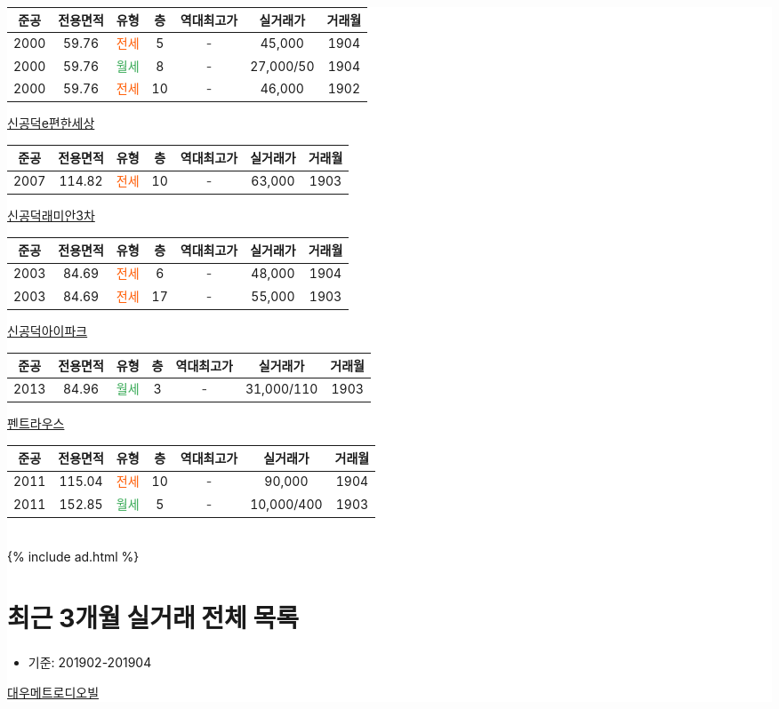 |준공|전용면적|유형|층|역대최고가|실거래가|거래월|
|:---:|:---:|:---:|:---:|:---:|:---:|:---:|
|2000|59.76|<span style="color:#ff5a00">전세</span>|5|<span style="color:#444444">-</span>|45,000|1904|
|2000|59.76|<span style="color:#34a853">월세</span>|8|<span style="color:#444444">-</span>|27,000/50|1904|
|2000|59.76|<span style="color:#ff5a00">전세</span>|10|<span style="color:#444444">-</span>|46,000|1902|

[신공덕e편한세상](https://search.naver.com/search.naver?query=%EC%84%9C%EC%9A%B8%ED%8A%B9%EB%B3%84%EC%8B%9C+%EB%A7%88%ED%8F%AC%EA%B5%AC+%EC%8B%A0%EA%B3%B5%EB%8D%95%EB%8F%99+%EC%8B%A0%EA%B3%B5%EB%8D%95e%ED%8E%B8%ED%95%9C%EC%84%B8%EC%83%81)

|준공|전용면적|유형|층|역대최고가|실거래가|거래월|
|:---:|:---:|:---:|:---:|:---:|:---:|:---:|
|2007|114.82|<span style="color:#ff5a00">전세</span>|10|<span style="color:#444444">-</span>|63,000|1903|

[신공덕래미안3차](https://search.naver.com/search.naver?query=%EC%84%9C%EC%9A%B8%ED%8A%B9%EB%B3%84%EC%8B%9C+%EB%A7%88%ED%8F%AC%EA%B5%AC+%EC%8B%A0%EA%B3%B5%EB%8D%95%EB%8F%99+%EC%8B%A0%EA%B3%B5%EB%8D%95%EB%9E%98%EB%AF%B8%EC%95%883%EC%B0%A8)

|준공|전용면적|유형|층|역대최고가|실거래가|거래월|
|:---:|:---:|:---:|:---:|:---:|:---:|:---:|
|2003|84.69|<span style="color:#ff5a00">전세</span>|6|<span style="color:#444444">-</span>|48,000|1904|
|2003|84.69|<span style="color:#ff5a00">전세</span>|17|<span style="color:#444444">-</span>|55,000|1903|

[신공덕아이파크](https://search.naver.com/search.naver?query=%EC%84%9C%EC%9A%B8%ED%8A%B9%EB%B3%84%EC%8B%9C+%EB%A7%88%ED%8F%AC%EA%B5%AC+%EC%8B%A0%EA%B3%B5%EB%8D%95%EB%8F%99+%EC%8B%A0%EA%B3%B5%EB%8D%95%EC%95%84%EC%9D%B4%ED%8C%8C%ED%81%AC)

|준공|전용면적|유형|층|역대최고가|실거래가|거래월|
|:---:|:---:|:---:|:---:|:---:|:---:|:---:|
|2013|84.96|<span style="color:#34a853">월세</span>|3|<span style="color:#444444">-</span>|31,000/110|1903|

[펜트라우스](https://search.naver.com/search.naver?query=%EC%84%9C%EC%9A%B8%ED%8A%B9%EB%B3%84%EC%8B%9C+%EB%A7%88%ED%8F%AC%EA%B5%AC+%EC%8B%A0%EA%B3%B5%EB%8D%95%EB%8F%99+%ED%8E%9C%ED%8A%B8%EB%9D%BC%EC%9A%B0%EC%8A%A4)

|준공|전용면적|유형|층|역대최고가|실거래가|거래월|
|:---:|:---:|:---:|:---:|:---:|:---:|:---:|
|2011|115.04|<span style="color:#ff5a00">전세</span>|10|<span style="color:#444444">-</span>|90,000|1904|
|2011|152.85|<span style="color:#34a853">월세</span>|5|<span style="color:#444444">-</span>|10,000/400|1903|


<br>
{% include ad.html %}
<br>

# 최근 3개월 실거래 전체 목록
* 기준: 201902-201904


[대우메트로디오빌](https://search.naver.com/search.naver?query=%EC%84%9C%EC%9A%B8%ED%8A%B9%EB%B3%84%EC%8B%9C+%EB%A7%88%ED%8F%AC%EA%B5%AC+%EC%8B%A0%EA%B3%B5%EB%8D%95%EB%8F%99+%EB%8C%80%EC%9A%B0%EB%A9%94%ED%8A%B8%EB%A1%9C%EB%94%94%EC%98%A4%EB%B9%8C)
